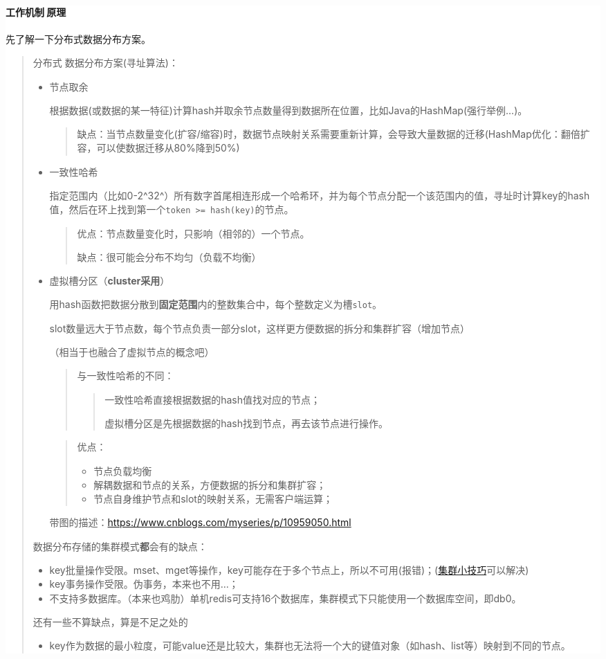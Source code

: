 

#### 工作机制 原理

先了解一下分布式数据分布方案。

> 分布式 数据分布方案(寻址算法)：
>
> - 节点取余
>
>   根据数据(或数据的某一特征)计算hash并取余节点数量得到数据所在位置，比如Java的HashMap(强行举例...)。
>
>   > 缺点：当节点数量变化(扩容/缩容)时，数据节点映射关系需要重新计算，会导致大量数据的迁移(HashMap优化：翻倍扩容，可以使数据迁移从80%降到50%)
>
> - 一致性哈希
>
>   指定范围内（比如0-2^32^）所有数字首尾相连形成一个哈希环，并为每个节点分配一个该范围内的值，寻址时计算key的hash值，然后在环上找到第一个`token >= hash(key)`的节点。
>
>   > 优点：节点数量变化时，只影响（相邻的）一个节点。
>   >
>   > 缺点：很可能会分布不均匀（负载不均衡）
>
> - 虚拟槽分区（**cluster采用**）
>
>   用hash函数把数据分散到**固定范围**内的整数集合中，每个整数定义为槽`slot`。
>
>   slot数量远大于节点数，每个节点负责一部分slot，这样更方便数据的拆分和集群扩容（增加节点）
>
>   （相当于也融合了虚拟节点的概念吧）
>
>   > 与一致性哈希的不同：
>   >
>   > > 一致性哈希直接根据数据的hash值找对应的节点；
>   > >
>   > > 虚拟槽分区是先根据数据的hash找到节点，再去该节点进行操作。
>
>   > 优点：
>   >
>   > - 节点负载均衡
>   > - 解耦数据和节点的关系，方便数据的拆分和集群扩容；
>   > - 节点自身维护节点和slot的映射关系，无需客户端运算；
>
>   带图的描述：https://www.cnblogs.com/myseries/p/10959050.html
>
> 数据分布存储的集群模式**都**会有的缺点：
>
> - key批量操作受限。mset、mget等操作，key可能存在于多个节点上，所以不可用(报错)；([集群小技巧](#集群小技巧)可以解决)
> - key事务操作受限。伪事务，本来也不用...；
> - 不支持多数据库。（本来也鸡肋）单机redis可支持16个数据库，集群模式下只能使用一个数据库空间，即db0。
>
> 还有一些不算缺点，算是不足之处的
>
> - key作为数据的最小粒度，可能value还是比较大，集群也无法将一个大的键值对象（如hash、list等）映射到不同的节点。
